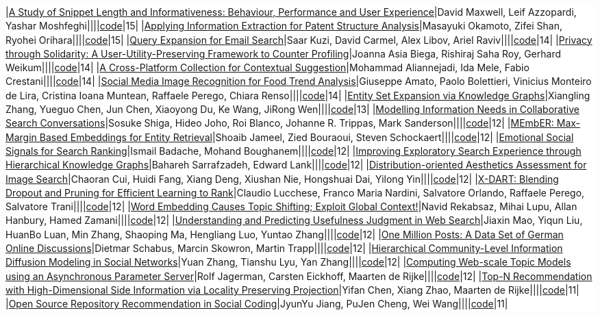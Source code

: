 |[A Study of Snippet Length and Informativeness: Behaviour, Performance and User Experience](https://doi.org/10.1145/3077136.3080824)|David Maxwell, Leif Azzopardi, Yashar Moshfeghi||||[code](https://paperswithcode.com/search?q_meta=&q_type=&q=A+Study+of+Snippet+Length+and+Informativeness:+Behaviour,+Performance+and+User+Experience)|15|
|[Applying Information Extraction for Patent Structure Analysis](https://doi.org/10.1145/3077136.3080698)|Masayuki Okamoto, Zifei Shan, Ryohei Orihara||||[code](https://paperswithcode.com/search?q_meta=&q_type=&q=Applying+Information+Extraction+for+Patent+Structure+Analysis)|15|
|[Query Expansion for Email Search](https://doi.org/10.1145/3077136.3080660)|Saar Kuzi, David Carmel, Alex Libov, Ariel Raviv||||[code](https://paperswithcode.com/search?q_meta=&q_type=&q=Query+Expansion+for+Email+Search)|14|
|[Privacy through Solidarity: A User-Utility-Preserving Framework to Counter Profiling](https://doi.org/10.1145/3077136.3080830)|Joanna Asia Biega, Rishiraj Saha Roy, Gerhard Weikum||||[code](https://paperswithcode.com/search?q_meta=&q_type=&q=Privacy+through+Solidarity:+A+User-Utility-Preserving+Framework+to+Counter+Profiling)|14|
|[A Cross-Platform Collection for Contextual Suggestion](https://doi.org/10.1145/3077136.3080752)|Mohammad Aliannejadi, Ida Mele, Fabio Crestani||||[code](https://paperswithcode.com/search?q_meta=&q_type=&q=A+Cross-Platform+Collection+for+Contextual+Suggestion)|14|
|[Social Media Image Recognition for Food Trend Analysis](https://doi.org/10.1145/3077136.3084142)|Giuseppe Amato, Paolo Bolettieri, Vinicius Monteiro de Lira, Cristina Ioana Muntean, Raffaele Perego, Chiara Renso||||[code](https://paperswithcode.com/search?q_meta=&q_type=&q=Social+Media+Image+Recognition+for+Food+Trend+Analysis)|14|
|[Entity Set Expansion via Knowledge Graphs](https://doi.org/10.1145/3077136.3080732)|Xiangling Zhang, Yueguo Chen, Jun Chen, Xiaoyong Du, Ke Wang, JiRong Wen||||[code](https://paperswithcode.com/search?q_meta=&q_type=&q=Entity+Set+Expansion+via+Knowledge+Graphs)|13|
|[Modelling Information Needs in Collaborative Search Conversations](https://doi.org/10.1145/3077136.3080787)|Sosuke Shiga, Hideo Joho, Roi Blanco, Johanne R. Trippas, Mark Sanderson||||[code](https://paperswithcode.com/search?q_meta=&q_type=&q=Modelling+Information+Needs+in+Collaborative+Search+Conversations)|12|
|[MEmbER: Max-Margin Based Embeddings for Entity Retrieval](https://doi.org/10.1145/3077136.3080803)|Shoaib Jameel, Zied Bouraoui, Steven Schockaert||||[code](https://paperswithcode.com/search?q_meta=&q_type=&q=MEmbER:+Max-Margin+Based+Embeddings+for+Entity+Retrieval)|12|
|[Emotional Social Signals for Search Ranking](https://doi.org/10.1145/3077136.3080718)|Ismail Badache, Mohand Boughanem||||[code](https://paperswithcode.com/search?q_meta=&q_type=&q=Emotional+Social+Signals+for+Search+Ranking)|12|
|[Improving Exploratory Search Experience through Hierarchical Knowledge Graphs](https://doi.org/10.1145/3077136.3080829)|Bahareh Sarrafzadeh, Edward Lank||||[code](https://paperswithcode.com/search?q_meta=&q_type=&q=Improving+Exploratory+Search+Experience+through+Hierarchical+Knowledge+Graphs)|12|
|[Distribution-oriented Aesthetics Assessment for Image Search](https://doi.org/10.1145/3077136.3080704)|Chaoran Cui, Huidi Fang, Xiang Deng, Xiushan Nie, Hongshuai Dai, Yilong Yin||||[code](https://paperswithcode.com/search?q_meta=&q_type=&q=Distribution-oriented+Aesthetics+Assessment+for+Image+Search)|12|
|[X-DART: Blending Dropout and Pruning for Efficient Learning to Rank](https://doi.org/10.1145/3077136.3080725)|Claudio Lucchese, Franco Maria Nardini, Salvatore Orlando, Raffaele Perego, Salvatore Trani||||[code](https://paperswithcode.com/search?q_meta=&q_type=&q=X-DART:+Blending+Dropout+and+Pruning+for+Efficient+Learning+to+Rank)|12|
|[Word Embedding Causes Topic Shifting; Exploit Global Context!](https://doi.org/10.1145/3077136.3080733)|Navid Rekabsaz, Mihai Lupu, Allan Hanbury, Hamed Zamani||||[code](https://paperswithcode.com/search?q_meta=&q_type=&q=Word+Embedding+Causes+Topic+Shifting;+Exploit+Global+Context!)|12|
|[Understanding and Predicting Usefulness Judgment in Web Search](https://doi.org/10.1145/3077136.3080750)|Jiaxin Mao, Yiqun Liu, HuanBo Luan, Min Zhang, Shaoping Ma, Hengliang Luo, Yuntao Zhang||||[code](https://paperswithcode.com/search?q_meta=&q_type=&q=Understanding+and+Predicting+Usefulness+Judgment+in+Web+Search)|12|
|[One Million Posts: A Data Set of German Online Discussions](https://doi.org/10.1145/3077136.3080711)|Dietmar Schabus, Marcin Skowron, Martin Trapp||||[code](https://paperswithcode.com/search?q_meta=&q_type=&q=One+Million+Posts:+A+Data+Set+of+German+Online+Discussions)|12|
|[Hierarchical Community-Level Information Diffusion Modeling in Social Networks](https://doi.org/10.1145/3077136.3080784)|Yuan Zhang, Tianshu Lyu, Yan Zhang||||[code](https://paperswithcode.com/search?q_meta=&q_type=&q=Hierarchical+Community-Level+Information+Diffusion+Modeling+in+Social+Networks)|12|
|[Computing Web-scale Topic Models using an Asynchronous Parameter Server](https://doi.org/10.1145/3077136.3084135)|Rolf Jagerman, Carsten Eickhoff, Maarten de Rijke||||[code](https://paperswithcode.com/search?q_meta=&q_type=&q=Computing+Web-scale+Topic+Models+using+an+Asynchronous+Parameter+Server)|12|
|[Top-N Recommendation with High-Dimensional Side Information via Locality Preserving Projection](https://doi.org/10.1145/3077136.3080697)|Yifan Chen, Xiang Zhao, Maarten de Rijke||||[code](https://paperswithcode.com/search?q_meta=&q_type=&q=Top-N+Recommendation+with+High-Dimensional+Side+Information+via+Locality+Preserving+Projection)|11|
|[Open Source Repository Recommendation in Social Coding](https://doi.org/10.1145/3077136.3080753)|JyunYu Jiang, PuJen Cheng, Wei Wang||||[code](https://paperswithcode.com/search?q_meta=&q_type=&q=Open+Source+Repository+Recommendation+in+Social+Coding)|11|